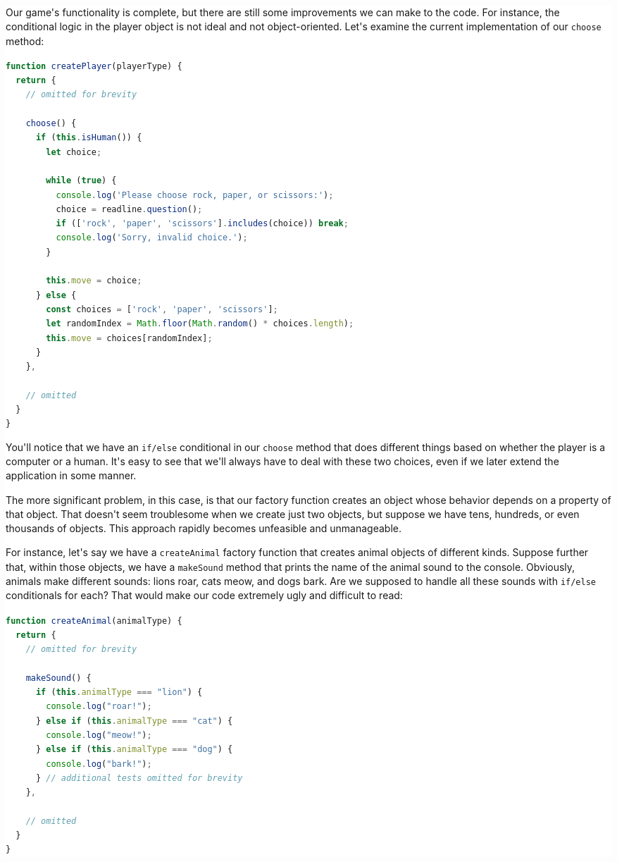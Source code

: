 Our game's functionality is complete, but there are still some improvements we can make to the code. For instance, the conditional logic in the player object is not ideal and not object-oriented. Let's examine the current implementation of our `choose` method:

```js
function createPlayer(playerType) {
  return {
    // omitted for brevity

    choose() {
      if (this.isHuman()) {
        let choice;

        while (true) {
          console.log('Please choose rock, paper, or scissors:');
          choice = readline.question();
          if (['rock', 'paper', 'scissors'].includes(choice)) break;
          console.log('Sorry, invalid choice.');
        }

        this.move = choice;
      } else {
        const choices = ['rock', 'paper', 'scissors'];
        let randomIndex = Math.floor(Math.random() * choices.length);
        this.move = choices[randomIndex];
      }
    },

    // omitted
  }
}
```

You'll notice that we have an `if/else` conditional in our `choose` method that does different things based on whether the player is a computer or a human. It's easy to see that we'll always have to deal with these two choices, even if we later extend the application in some manner.

The more significant problem, in this case, is that our factory function creates an object whose behavior depends on a property of that object. That doesn't seem troublesome when we create just two objects, but suppose we have tens, hundreds, or even thousands of objects. This approach rapidly becomes unfeasible and unmanageable.

For instance, let's say we have a `createAnimal` factory function that creates animal objects of different kinds. Suppose further that, within those objects, we have a `makeSound` method that prints the name of the animal sound to the console. Obviously, animals make different sounds: lions roar, cats meow, and dogs bark. Are we supposed to handle all these sounds with `if/else` conditionals for each? That would make our code extremely ugly and difficult to read:

```js
function createAnimal(animalType) {
  return {
    // omitted for brevity

    makeSound() {
      if (this.animalType === "lion") {
        console.log("roar!");
      } else if (this.animalType === "cat") {
        console.log("meow!");
      } else if (this.animalType === "dog") {
        console.log("bark!");
      } // additional tests omitted for brevity
    },

    // omitted
  }
}
```
